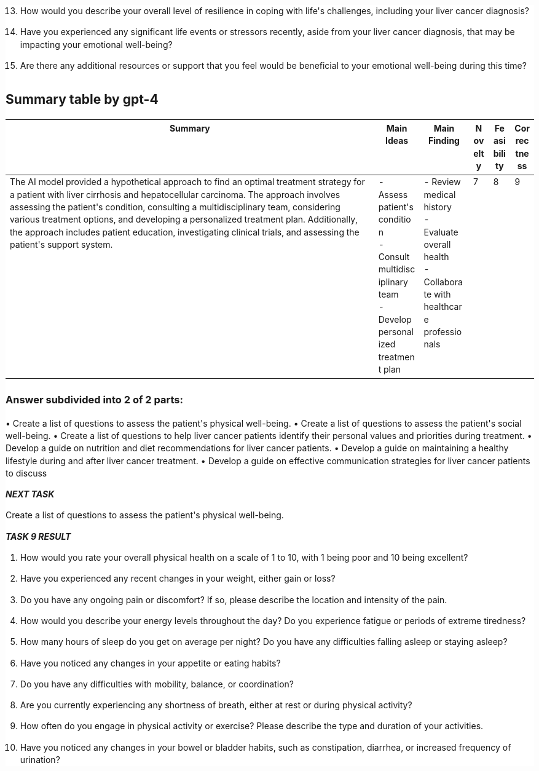 13. How would you describe your overall level of resilience in coping with life's challenges, including your liver cancer diagnosis?

14. Have you experienced any significant life events or stressors recently, aside from your liver cancer diagnosis, that may be impacting your emotional well-being?

15. Are there any additional resources or support that you feel would be beneficial to your emotional well-being during this time?


## Summary table by gpt-4
| Summary | Main Ideas | Main Finding | Novelty | Feasibility | Correctness |
|---------|------------|--------------|--------|-------------|-------------|
| The AI model provided a hypothetical approach to find an optimal treatment strategy for a patient with liver cirrhosis and hepatocellular carcinoma. The approach involves assessing the patient's condition, consulting a multidisciplinary team, considering various treatment options, and developing a personalized treatment plan. Additionally, the approach includes patient education, investigating clinical trials, and assessing the patient's support system. | - Assess patient's condition<br>- Consult multidisciplinary team<br>- Develop personalized treatment plan | - Review medical history<br>- Evaluate overall health<br>- Collaborate with healthcare professionals | 7 | 8 | 9 |

### Answer subdivided into 2 of 2 parts:


 • Create a list of questions to assess the patient's physical well-being.
 • Create a list of questions to assess the patient's social well-being.
 • Create a list of questions to help liver cancer patients identify their personal values and priorities during treatment.
 • Develop a guide on nutrition and diet recommendations for liver cancer patients.
 • Develop a guide on maintaining a healthy lifestyle during and after liver cancer treatment.
 • Develop a guide on effective communication strategies for liver cancer patients to discuss

*****NEXT TASK*****

Create a list of questions to assess the patient's physical well-being.

*****TASK 9 RESULT*****

1. How would you rate your overall physical health on a scale of 1 to 10, with 1 being poor and 10 being excellent?

2. Have you experienced any recent changes in your weight, either gain or loss?

3. Do you have any ongoing pain or discomfort? If so, please describe the location and intensity of the pain.

4. How would you describe your energy levels throughout the day? Do you experience fatigue or periods of extreme tiredness?

5. How many hours of sleep do you get on average per night? Do you have any difficulties falling asleep or staying asleep?

6. Have you noticed any changes in your appetite or eating habits?

7. Do you have any difficulties with mobility, balance, or coordination?

8. Are you currently experiencing any shortness of breath, either at rest or during physical activity?

9. How often do you engage in physical activity or exercise? Please describe the type and duration of your activities.

10. Have you noticed any changes in your bowel or bladder habits, such as constipation, diarrhea, or increased frequency of urination?
